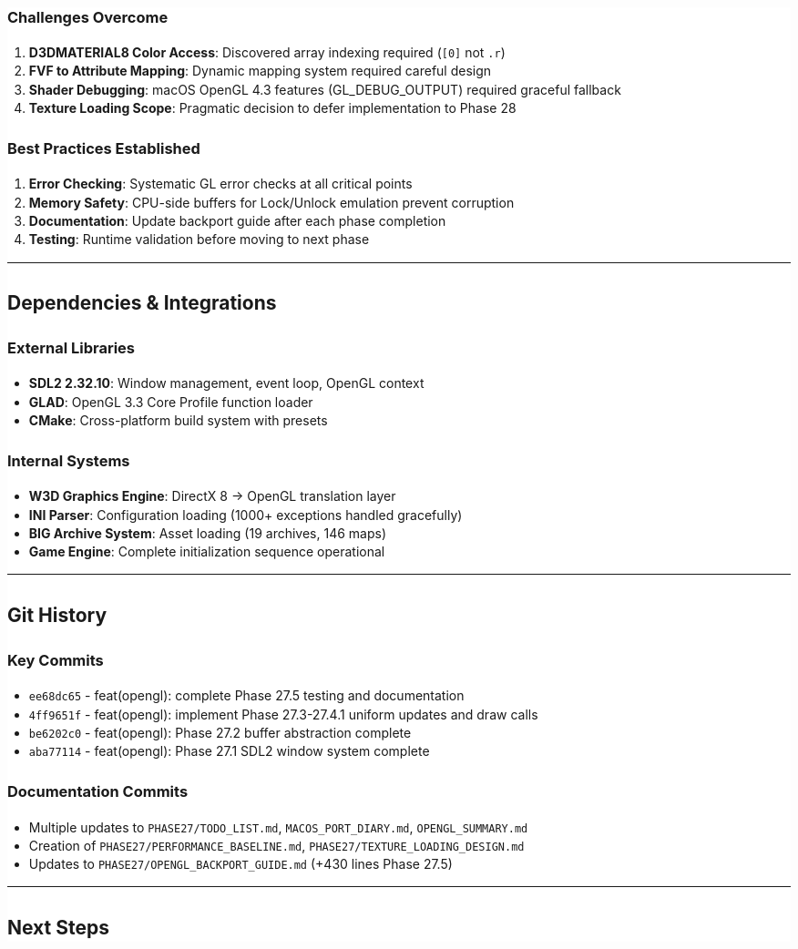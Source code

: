 ### Challenges Overcome

1. **D3DMATERIAL8 Color Access**: Discovered array indexing required (`[0]` not `.r`)
2. **FVF to Attribute Mapping**: Dynamic mapping system required careful design
3. **Shader Debugging**: macOS OpenGL 4.3 features (GL_DEBUG_OUTPUT) required graceful fallback
4. **Texture Loading Scope**: Pragmatic decision to defer implementation to Phase 28

### Best Practices Established

1. **Error Checking**: Systematic GL error checks at all critical points
2. **Memory Safety**: CPU-side buffers for Lock/Unlock emulation prevent corruption
3. **Documentation**: Update backport guide after each phase completion
4. **Testing**: Runtime validation before moving to next phase

---

## Dependencies & Integrations

### External Libraries

- **SDL2 2.32.10**: Window management, event loop, OpenGL context
- **GLAD**: OpenGL 3.3 Core Profile function loader
- **CMake**: Cross-platform build system with presets

### Internal Systems

- **W3D Graphics Engine**: DirectX 8 → OpenGL translation layer
- **INI Parser**: Configuration loading (1000+ exceptions handled gracefully)
- **BIG Archive System**: Asset loading (19 archives, 146 maps)
- **Game Engine**: Complete initialization sequence operational

---

## Git History

### Key Commits

- `ee68dc65` - feat(opengl): complete Phase 27.5 testing and documentation
- `4ff9651f` - feat(opengl): implement Phase 27.3-27.4.1 uniform updates and draw calls
- `be6202c0` - feat(opengl): Phase 27.2 buffer abstraction complete
- `aba77114` - feat(opengl): Phase 27.1 SDL2 window system complete

### Documentation Commits

- Multiple updates to `PHASE27/TODO_LIST.md`, `MACOS_PORT_DIARY.md`, `OPENGL_SUMMARY.md`
- Creation of `PHASE27/PERFORMANCE_BASELINE.md`, `PHASE27/TEXTURE_LOADING_DESIGN.md`
- Updates to `PHASE27/OPENGL_BACKPORT_GUIDE.md` (+430 lines Phase 27.5)

---

## Next Steps
